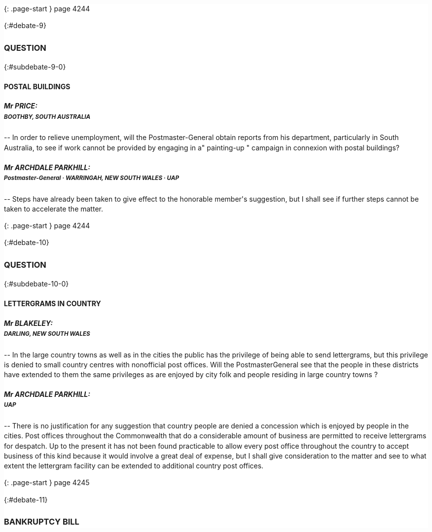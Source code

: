 {: .page-start }
page 4244

{:#debate-9}
### QUESTION

{:#subdebate-9-0}
#### POSTAL BUILDINGS

##### Mr PRICE:<br><small class="text-muted">BOOTHBY, SOUTH AUSTRALIA</small>

-- In order to relieve unemployment, will the Postmaster-General obtain reports from his department, particularly in South Australia, to see if work cannot be provided by engaging in a" painting-up " campaign in connexion with postal buildings? 

##### Mr ARCHDALE PARKHILL:<br><small class="text-muted">Postmaster-General &middot; WARRINGAH, NEW SOUTH WALES &middot; UAP</small>

-- Steps have already been taken to give effect to the honorable member's suggestion, but I shall see if further steps cannot be taken to accelerate the matter. 

{: .page-start }
page 4244

{:#debate-10}
### QUESTION

{:#subdebate-10-0}
#### LETTERGRAMS IN COUNTRY

##### Mr BLAKELEY:<br><small class="text-muted">DARLING, NEW SOUTH WALES</small>

-- In the large country towns as well as in the cities the public has the privilege of being able to send lettergrams, but this privilege is denied to small country centres with nonofficial post offices. Will the PostmasterGeneral see that the people in these districts have extended to them the same privileges as are enjoyed by city folk and people residing in large country towns ? 

##### Mr ARCHDALE PARKHILL:<br><small class="text-muted">UAP</small>

-- There is no justification for any suggestion that country people are denied a concession which is enjoyed by people in the cities. Post offices throughout the Commonwealth that do a considerable amount of business are permitted to receive lettergrams for despatch. Up to the present it has not been found practicable to allow every post office throughout the country to accept business of this kind because it would involve a great deal of expense, but I shall give consideration to the matter and see to what extent the lettergram facility can be extended to additional country post offices. 

{: .page-start }
page 4245

{:#debate-11}
### BANKRUPTCY BILL
